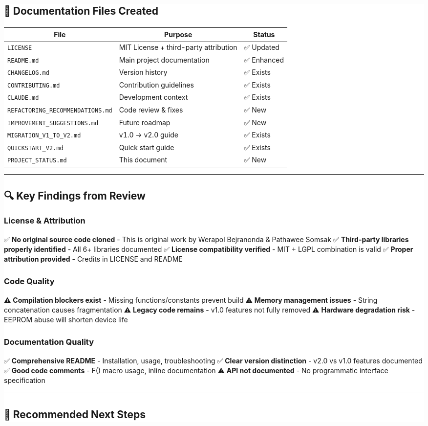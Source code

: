 
## 📁 Documentation Files Created

| File | Purpose | Status |
|------|---------|--------|
| `LICENSE` | MIT License + third-party attribution | ✅ Updated |
| `README.md` | Main project documentation | ✅ Enhanced |
| `CHANGELOG.md` | Version history | ✅ Exists |
| `CONTRIBUTING.md` | Contribution guidelines | ✅ Exists |
| `CLAUDE.md` | Development context | ✅ Exists |
| `REFACTORING_RECOMMENDATIONS.md` | Code review & fixes | ✅ New |
| `IMPROVEMENT_SUGGESTIONS.md` | Future roadmap | ✅ New |
| `MIGRATION_V1_TO_V2.md` | v1.0 → v2.0 guide | ✅ Exists |
| `QUICKSTART_V2.md` | Quick start guide | ✅ Exists |
| `PROJECT_STATUS.md` | This document | ✅ New |

---

## 🔍 Key Findings from Review

### License & Attribution
✅ **No original source code cloned** - This is original work by Werapol Bejranonda & Pathawee Somsak
✅ **Third-party libraries properly identified** - All 6+ libraries documented
✅ **License compatibility verified** - MIT + LGPL combination is valid
✅ **Proper attribution provided** - Credits in LICENSE and README

### Code Quality
⚠️ **Compilation blockers exist** - Missing functions/constants prevent build
⚠️ **Memory management issues** - String concatenation causes fragmentation
⚠️ **Legacy code remains** - v1.0 features not fully removed
⚠️ **Hardware degradation risk** - EEPROM abuse will shorten device life

### Documentation Quality
✅ **Comprehensive README** - Installation, usage, troubleshooting
✅ **Clear version distinction** - v2.0 vs v1.0 features documented
✅ **Good code comments** - F() macro usage, inline documentation
⚠️ **API not documented** - No programmatic interface specification

---

## 🎯 Recommended Next Steps
